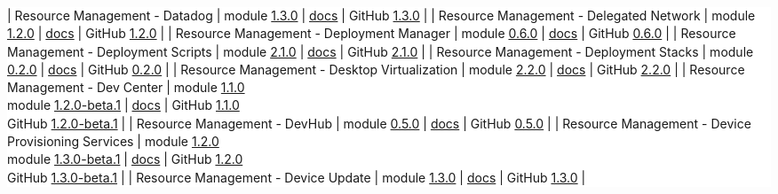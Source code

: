 | Resource Management - Datadog | module [1.3.0](https://github.com/Azure/azure-sdk-for-go/tree/sdk/resourcemanager/datadog/armdatadog/v1.3.0/sdk/resourcemanager/datadog/armdatadog/) | [docs](https://pkg.go.dev/github.com/Azure/azure-sdk-for-go/sdk/resourcemanager/datadog/armdatadog) | GitHub [1.3.0](https://github.com/Azure/azure-sdk-for-go/tree/sdk/resourcemanager/datadog/armdatadog/v1.3.0/sdk/resourcemanager/datadog/armdatadog/) |
| Resource Management - Delegated Network | module [1.2.0](https://github.com/Azure/azure-sdk-for-go/tree/sdk/resourcemanager/delegatednetwork/armdelegatednetwork/v1.2.0/sdk/resourcemanager/delegatednetwork/armdelegatednetwork/) | [docs](https://pkg.go.dev/github.com/Azure/azure-sdk-for-go/sdk/resourcemanager/delegatednetwork/armdelegatednetwork) | GitHub [1.2.0](https://github.com/Azure/azure-sdk-for-go/tree/sdk/resourcemanager/delegatednetwork/armdelegatednetwork/v1.2.0/sdk/resourcemanager/delegatednetwork/armdelegatednetwork/) |
| Resource Management - Deployment Manager | module [0.6.0](https://github.com/Azure/azure-sdk-for-go/tree/sdk/resourcemanager/deploymentmanager/armdeploymentmanager/v0.6.0/sdk/resourcemanager/deploymentmanager/armdeploymentmanager/) | [docs](https://pkg.go.dev/github.com/Azure/azure-sdk-for-go/sdk/resourcemanager/deploymentmanager/armdeploymentmanager) | GitHub [0.6.0](https://github.com/Azure/azure-sdk-for-go/tree/sdk/resourcemanager/deploymentmanager/armdeploymentmanager/v0.6.0/sdk/resourcemanager/deploymentmanager/armdeploymentmanager/) |
| Resource Management - Deployment Scripts | module [2.1.0](https://github.com/Azure/azure-sdk-for-go/tree/sdk/resourcemanager/resources/armdeploymentscripts/v2.1.0/sdk/resourcemanager/resources/armdeploymentscripts/) | [docs](https://pkg.go.dev/github.com/Azure/azure-sdk-for-go/sdk/resourcemanager/resources/armdeploymentscripts) | GitHub [2.1.0](https://github.com/Azure/azure-sdk-for-go/tree/sdk/resourcemanager/resources/armdeploymentscripts/v2.1.0/sdk/resourcemanager/resources/armdeploymentscripts/) |
| Resource Management - Deployment Stacks | module [0.2.0](https://github.com/Azure/azure-sdk-for-go/tree/sdk/resourcemanager/resources/armdeploymentstacks/v0.2.0/sdk/resourcemanager/resources/armdeploymentstacks/) | [docs](https://pkg.go.dev/github.com/Azure/azure-sdk-for-go/sdk/resourcemanager/resources/armdeploymentstacks) | GitHub [0.2.0](https://github.com/Azure/azure-sdk-for-go/tree/sdk/resourcemanager/resources/armdeploymentstacks/v0.2.0/sdk/resourcemanager/resources/armdeploymentstacks/) |
| Resource Management - Desktop Virtualization | module [2.2.0](https://github.com/Azure/azure-sdk-for-go/tree/sdk/resourcemanager/desktopvirtualization/armdesktopvirtualization/v2.2.0/sdk/resourcemanager/desktopvirtualization/armdesktopvirtualization/) | [docs](https://pkg.go.dev/github.com/Azure/azure-sdk-for-go/sdk/resourcemanager/desktopvirtualization/armdesktopvirtualization) | GitHub [2.2.0](https://github.com/Azure/azure-sdk-for-go/tree/sdk/resourcemanager/desktopvirtualization/armdesktopvirtualization/v2.2.0/sdk/resourcemanager/desktopvirtualization/armdesktopvirtualization/) |
| Resource Management - Dev Center | module [1.1.0](https://github.com/Azure/azure-sdk-for-go/tree/sdk/resourcemanager/devcenter/armdevcenter/v1.1.0/sdk/resourcemanager/devcenter/armdevcenter/)<br>module [1.2.0-beta.1](https://github.com/Azure/azure-sdk-for-go/tree/sdk/resourcemanager/devcenter/armdevcenter/v1.2.0-beta.1/sdk/resourcemanager/devcenter/armdevcenter/) | [docs](https://pkg.go.dev/github.com/Azure/azure-sdk-for-go/sdk/resourcemanager/devcenter/armdevcenter) | GitHub [1.1.0](https://github.com/Azure/azure-sdk-for-go/tree/sdk/resourcemanager/devcenter/armdevcenter/v1.1.0/sdk/resourcemanager/devcenter/armdevcenter/)<br>GitHub [1.2.0-beta.1](https://github.com/Azure/azure-sdk-for-go/tree/sdk/resourcemanager/devcenter/armdevcenter/v1.2.0-beta.1/sdk/resourcemanager/devcenter/armdevcenter/) |
| Resource Management - DevHub | module [0.5.0](https://github.com/Azure/azure-sdk-for-go/tree/sdk/resourcemanager/devhub/armdevhub/v0.5.0/sdk/resourcemanager/devhub/armdevhub/) | [docs](https://pkg.go.dev/github.com/Azure/azure-sdk-for-go/sdk/resourcemanager/devhub/armdevhub) | GitHub [0.5.0](https://github.com/Azure/azure-sdk-for-go/tree/sdk/resourcemanager/devhub/armdevhub/v0.5.0/sdk/resourcemanager/devhub/armdevhub/) |
| Resource Management - Device Provisioning Services | module [1.2.0](https://github.com/Azure/azure-sdk-for-go/tree/sdk/resourcemanager/deviceprovisioningservices/armdeviceprovisioningservices/v1.2.0/sdk/resourcemanager/deviceprovisioningservices/armdeviceprovisioningservices/)<br>module [1.3.0-beta.1](https://github.com/Azure/azure-sdk-for-go/tree/sdk/resourcemanager/deviceprovisioningservices/armdeviceprovisioningservices/v1.3.0-beta.1/sdk/resourcemanager/deviceprovisioningservices/armdeviceprovisioningservices/) | [docs](https://pkg.go.dev/github.com/Azure/azure-sdk-for-go/sdk/resourcemanager/deviceprovisioningservices/armdeviceprovisioningservices) | GitHub [1.2.0](https://github.com/Azure/azure-sdk-for-go/tree/sdk/resourcemanager/deviceprovisioningservices/armdeviceprovisioningservices/v1.2.0/sdk/resourcemanager/deviceprovisioningservices/armdeviceprovisioningservices/)<br>GitHub [1.3.0-beta.1](https://github.com/Azure/azure-sdk-for-go/tree/sdk/resourcemanager/deviceprovisioningservices/armdeviceprovisioningservices/v1.3.0-beta.1/sdk/resourcemanager/deviceprovisioningservices/armdeviceprovisioningservices/) |
| Resource Management - Device Update | module [1.3.0](https://github.com/Azure/azure-sdk-for-go/tree/sdk/resourcemanager/deviceupdate/armdeviceupdate/v1.3.0/sdk/resourcemanager/deviceupdate/armdeviceupdate/) | [docs](https://pkg.go.dev/github.com/Azure/azure-sdk-for-go/sdk/resourcemanager/deviceupdate/armdeviceupdate) | GitHub [1.3.0](https://github.com/Azure/azure-sdk-for-go/tree/sdk/resourcemanager/deviceupdate/armdeviceupdate/v1.3.0/sdk/resourcemanager/deviceupdate/armdeviceupdate/) |
